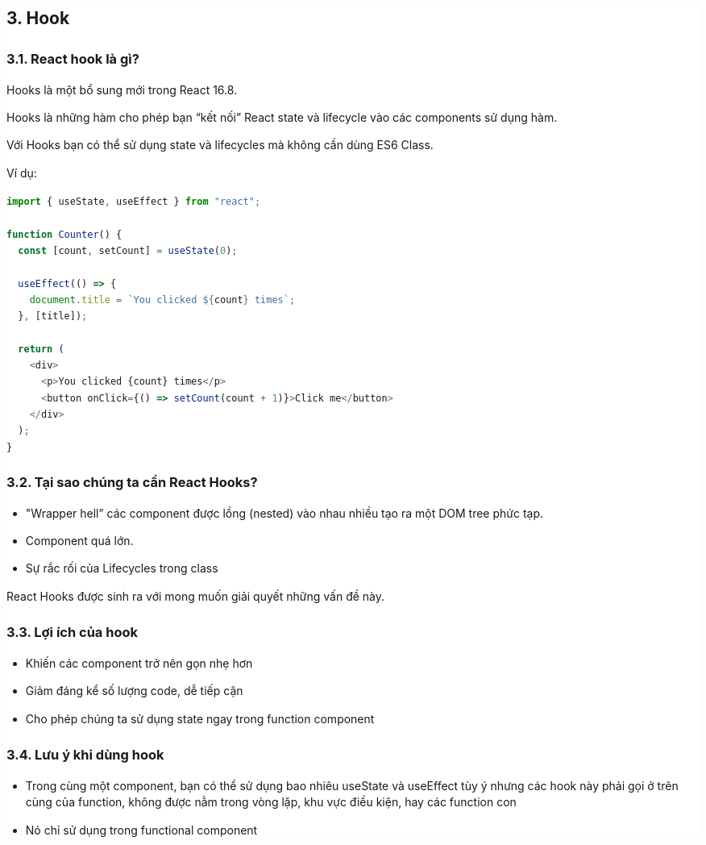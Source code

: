 ## **3. Hook**

### **3.1. React hook là gì?**

Hooks là một bổ sung mới trong React 16.8.

Hooks là những hàm cho phép bạn “kết nối” React state và lifecycle vào các components sử dụng hàm.

Với Hooks bạn có thể sử dụng state và lifecycles mà không cần dùng ES6 Class.

Ví dụ:

```js
import { useState, useEffect } from "react";

function Counter() {
  const [count, setCount] = useState(0);

  useEffect(() => {
    document.title = `You clicked ${count} times`;
  }, [title]);

  return (
    <div>
      <p>You clicked {count} times</p>
      <button onClick={() => setCount(count + 1)}>Click me</button>
    </div>
  );
}
```

### **3.2. Tại sao chúng ta cần React Hooks?**

- "Wrapper hell” các component được lồng (nested) vào nhau nhiều tạo ra một DOM tree phức tạp.

- Component quá lớn.

- Sự rắc rối của Lifecycles trong class

React Hooks được sinh ra với mong muốn giải quyết những vấn đề này.

### **3.3. Lợi ích của hook**

- Khiến các component trở nên gọn nhẹ hơn

- Giảm đáng kể số lượng code, dễ tiếp cận

- Cho phép chúng ta sử dụng state ngay trong function component

### **3.4. Lưu ý khi dùng hook**

- Trong cùng một component, bạn có thể sử dụng bao nhiêu useState và useEffect tùy ý nhưng các hook này phải gọi ở trên cùng của function, không được nằm trong vòng lặp, khu vực điều kiện, hay các function con

- Nó chỉ sử dụng trong functional component
